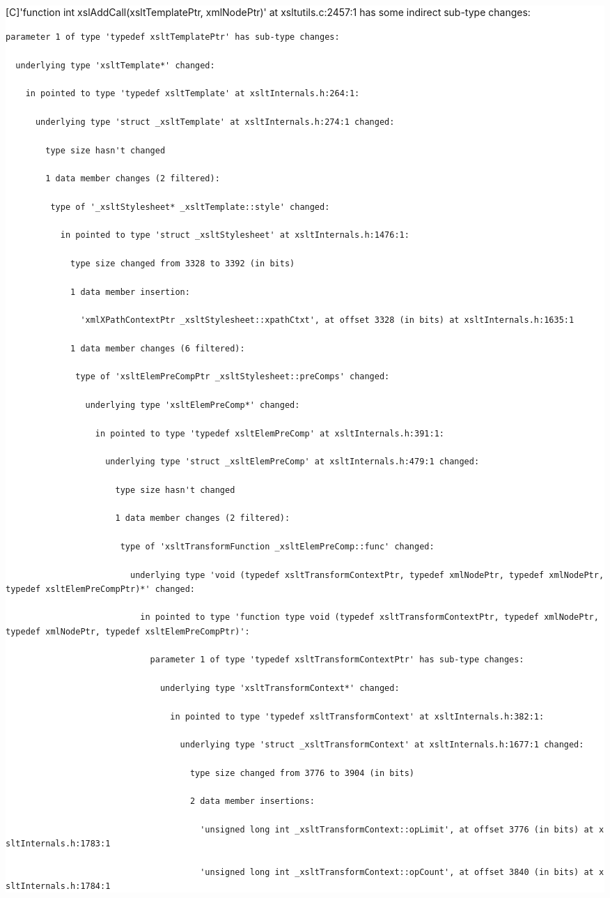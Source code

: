 

  [C]'function int xslAddCall(xsltTemplatePtr, xmlNodePtr)' at xsltutils.c:2457:1 has some indirect sub-type changes:

    parameter 1 of type 'typedef xsltTemplatePtr' has sub-type changes:

      underlying type 'xsltTemplate*' changed:

        in pointed to type 'typedef xsltTemplate' at xsltInternals.h:264:1:

          underlying type 'struct _xsltTemplate' at xsltInternals.h:274:1 changed:

            type size hasn't changed

            1 data member changes (2 filtered):

             type of '_xsltStylesheet* _xsltTemplate::style' changed:

               in pointed to type 'struct _xsltStylesheet' at xsltInternals.h:1476:1:

                 type size changed from 3328 to 3392 (in bits)

                 1 data member insertion:

                   'xmlXPathContextPtr _xsltStylesheet::xpathCtxt', at offset 3328 (in bits) at xsltInternals.h:1635:1

                 1 data member changes (6 filtered):

                  type of 'xsltElemPreCompPtr _xsltStylesheet::preComps' changed:

                    underlying type 'xsltElemPreComp*' changed:

                      in pointed to type 'typedef xsltElemPreComp' at xsltInternals.h:391:1:

                        underlying type 'struct _xsltElemPreComp' at xsltInternals.h:479:1 changed:

                          type size hasn't changed

                          1 data member changes (2 filtered):

                           type of 'xsltTransformFunction _xsltElemPreComp::func' changed:

                             underlying type 'void (typedef xsltTransformContextPtr, typedef xmlNodePtr, typedef xmlNodePtr, typedef xsltElemPreCompPtr)*' changed:

                               in pointed to type 'function type void (typedef xsltTransformContextPtr, typedef xmlNodePtr, typedef xmlNodePtr, typedef xsltElemPreCompPtr)':

                                 parameter 1 of type 'typedef xsltTransformContextPtr' has sub-type changes:

                                   underlying type 'xsltTransformContext*' changed:

                                     in pointed to type 'typedef xsltTransformContext' at xsltInternals.h:382:1:

                                       underlying type 'struct _xsltTransformContext' at xsltInternals.h:1677:1 changed:

                                         type size changed from 3776 to 3904 (in bits)

                                         2 data member insertions:

                                           'unsigned long int _xsltTransformContext::opLimit', at offset 3776 (in bits) at xsltInternals.h:1783:1

                                           'unsigned long int _xsltTransformContext::opCount', at offset 3840 (in bits) at xsltInternals.h:1784:1

